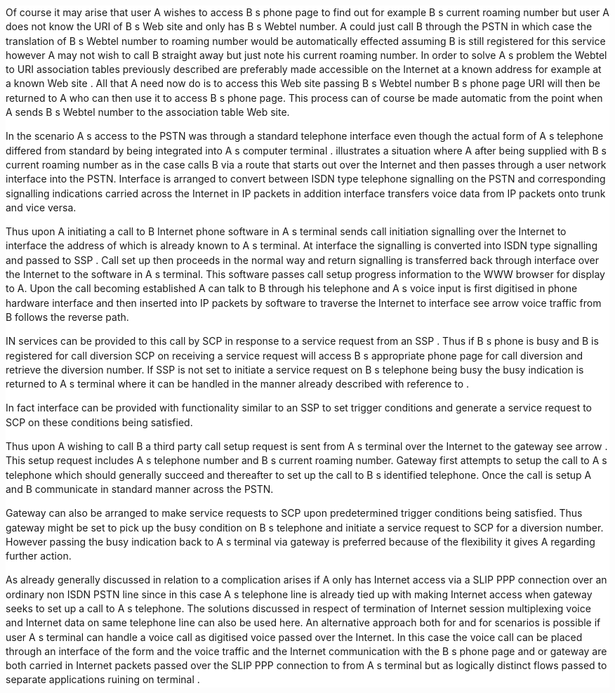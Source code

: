 Of course it may arise that user A wishes to access B s phone page to find out for example B s current roaming number but user A does not know the URI of B s Web site and only has B s Webtel number. A could just call B through the PSTN in which case the translation of B s Webtel number to roaming number would be automatically effected assuming B is still registered for this service however A may not wish to call B straight away but just note his current roaming number. In order to solve A s problem the Webtel to URI association tables previously described are preferably made accessible on the Internet at a known address for example at a known Web site . All that A need now do is to access this Web site passing B s Webtel number B s phone page URI will then be returned to A who can then use it to access B s phone page. This process can of course be made automatic from the point when A sends B s Webtel number to the association table Web site.

In the scenario A s access to the PSTN was through a standard telephone interface even though the actual form of A s telephone differed from standard by being integrated into A s computer terminal . illustrates a situation where A after being supplied with B s current roaming number as in the case calls B via a route that starts out over the Internet and then passes through a user network interface into the PSTN. Interface is arranged to convert between ISDN type telephone signalling on the PSTN and corresponding signalling indications carried across the Internet in IP packets in addition interface transfers voice data from IP packets onto trunk and vice versa.

Thus upon A initiating a call to B Internet phone software in A s terminal sends call initiation signalling over the Internet to interface the address of which is already known to A s terminal. At interface the signalling is converted into ISDN type signalling and passed to SSP . Call set up then proceeds in the normal way and return signalling is transferred back through interface over the Internet to the software in A s terminal. This software passes call setup progress information to the WWW browser for display to A. Upon the call becoming established A can talk to B through his telephone and A s voice input is first digitised in phone hardware interface and then inserted into IP packets by software to traverse the Internet to interface see arrow voice traffic from B follows the reverse path.

IN services can be provided to this call by SCP in response to a service request from an SSP . Thus if B s phone is busy and B is registered for call diversion SCP on receiving a service request will access B s appropriate phone page for call diversion and retrieve the diversion number. If SSP is not set to initiate a service request on B s telephone being busy the busy indication is returned to A s terminal where it can be handled in the manner already described with reference to .

In fact interface can be provided with functionality similar to an SSP to set trigger conditions and generate a service request to SCP on these conditions being satisfied.

Thus upon A wishing to call B a third party call setup request is sent from A s terminal over the Internet to the gateway see arrow . This setup request includes A s telephone number and B s current roaming number. Gateway first attempts to setup the call to A s telephone which should generally succeed and thereafter to set up the call to B s identified telephone. Once the call is setup A and B communicate in standard manner across the PSTN.

Gateway can also be arranged to make service requests to SCP upon predetermined trigger conditions being satisfied. Thus gateway might be set to pick up the busy condition on B s telephone and initiate a service request to SCP for a diversion number. However passing the busy indication back to A s terminal via gateway is preferred because of the flexibility it gives A regarding further action.

As already generally discussed in relation to a complication arises if A only has Internet access via a SLIP PPP connection over an ordinary non ISDN PSTN line since in this case A s telephone line is already tied up with making Internet access when gateway seeks to set up a call to A s telephone. The solutions discussed in respect of termination of Internet session multiplexing voice and Internet data on same telephone line can also be used here. An alternative approach both for and for scenarios is possible if user A s terminal can handle a voice call as digitised voice passed over the Internet. In this case the voice call can be placed through an interface of the form and the voice traffic and the Internet communication with the B s phone page and or gateway are both carried in Internet packets passed over the SLIP PPP connection to from A s terminal but as logically distinct flows passed to separate applications ruining on terminal .
